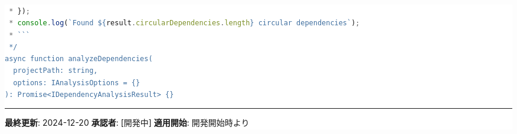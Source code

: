 ```typescript
 * });
 * console.log(`Found ${result.circularDependencies.length} circular dependencies`);
 * ```
 */
async function analyzeDependencies(
  projectPath: string,
  options: IAnalysisOptions = {}
): Promise<IDependencyAnalysisResult> {}
```

---

**最終更新**: 2024-12-20
**承認者**: [開発中]
**適用開始**: 開発開始時より